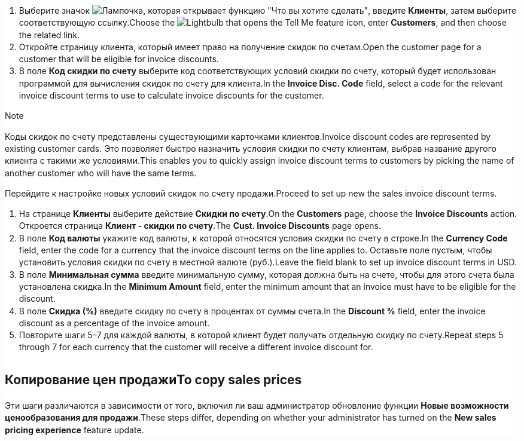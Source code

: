 1. <span data-ttu-id="07a30-207">Выберите значок ![Лампочка, которая открывает функцию "Что вы хотите сделать"](media/ui-search/search_small.png "Что вы хотите сделать"), введите **Клиенты**, затем выберите соответствующую ссылку.</span><span class="sxs-lookup"><span data-stu-id="07a30-207">Choose the ![Lightbulb that opens the Tell Me feature](media/ui-search/search_small.png "Tell me what you want to do") icon, enter **Customers**, and then choose the related link.</span></span>
2. <span data-ttu-id="07a30-208">Откройте страницу клиента, который имеет право на получение скидок по счетам.</span><span class="sxs-lookup"><span data-stu-id="07a30-208">Open the customer page for a customer that will be eligible for invoice discounts.</span></span>
3. <span data-ttu-id="07a30-209">В поле **Код скидки по счету** выберите код соответствующих условий скидки по счету, который будет использован программой для вычисления скидок по счету для клиента.</span><span class="sxs-lookup"><span data-stu-id="07a30-209">In the **Invoice Disc. Code** field, select a code for the relevant invoice discount terms to use to calculate invoice discounts for the customer.</span></span> 

> [!NOTE]  
> <span data-ttu-id="07a30-210">Коды скидок по счету представлены существующими карточками клиентов.</span><span class="sxs-lookup"><span data-stu-id="07a30-210">Invoice discount codes are represented by existing customer cards.</span></span> <span data-ttu-id="07a30-211">Это позволяет быстро назначить условия скидки по счету клиентам, выбрав название другого клиента с такими же условиями.</span><span class="sxs-lookup"><span data-stu-id="07a30-211">This enables you to quickly assign invoice discount terms to customers by picking the name of another customer who will have the same terms.</span></span>

<span data-ttu-id="07a30-212">Перейдите к настройке новых условий скидок по счету продажи.</span><span class="sxs-lookup"><span data-stu-id="07a30-212">Proceed to set up new the sales invoice discount terms.</span></span>

1. <span data-ttu-id="07a30-213">На странице **Клиенты** выберите действие **Скидки по счету**.</span><span class="sxs-lookup"><span data-stu-id="07a30-213">On the **Customers** page, choose the **Invoice Discounts** action.</span></span> <span data-ttu-id="07a30-214">Откроется страница **Клиент - скидки по счету**.</span><span class="sxs-lookup"><span data-stu-id="07a30-214">The **Cust. Invoice Discounts** page opens.</span></span>
2. <span data-ttu-id="07a30-215">В поле **Код валюты** укажите код валюты, к которой относятся условия скидки по счету в строке.</span><span class="sxs-lookup"><span data-stu-id="07a30-215">In the **Currency Code** field, enter the code for a currency that the invoice discount terms on the line applies to.</span></span> <span data-ttu-id="07a30-216">Оставьте поле пустым, чтобы установить условия скидки по счету в местной валюте (руб.).</span><span class="sxs-lookup"><span data-stu-id="07a30-216">Leave the field blank to set up invoice discount terms in USD.</span></span>
3. <span data-ttu-id="07a30-217">В поле **Минимальная сумма** введите минимальную сумму, которая должна быть на счете, чтобы для этого счета была установлена скидка.</span><span class="sxs-lookup"><span data-stu-id="07a30-217">In the **Minimum Amount** field, enter the minimum amount that an invoice must have to be eligible for the discount.</span></span>
4. <span data-ttu-id="07a30-218">В поле **Скидка (%)** введите скидку по счету в процентах от суммы счета.</span><span class="sxs-lookup"><span data-stu-id="07a30-218">In the **Discount %** field, enter the invoice discount as a percentage of the invoice amount.</span></span>
5. <span data-ttu-id="07a30-219">Повторите шаги 5–7 для каждой валюты, в которой клиент будет получать отдельную скидку по счету.</span><span class="sxs-lookup"><span data-stu-id="07a30-219">Repeat steps 5 through 7 for each currency that the customer will receive a different invoice discount for.</span></span>

## <a name="to-copy-sales-prices"></a><span data-ttu-id="07a30-220">Копирование цен продажи</span><span class="sxs-lookup"><span data-stu-id="07a30-220">To copy sales prices</span></span>
<span data-ttu-id="07a30-221">Эти шаги различаются в зависимости от того, включил ли ваш администратор обновление функции **Новые возможности ценообразования для продажи**.</span><span class="sxs-lookup"><span data-stu-id="07a30-221">These steps differ, depending on whether your administrator has turned on the **New sales pricing experience** feature update.</span></span> 
